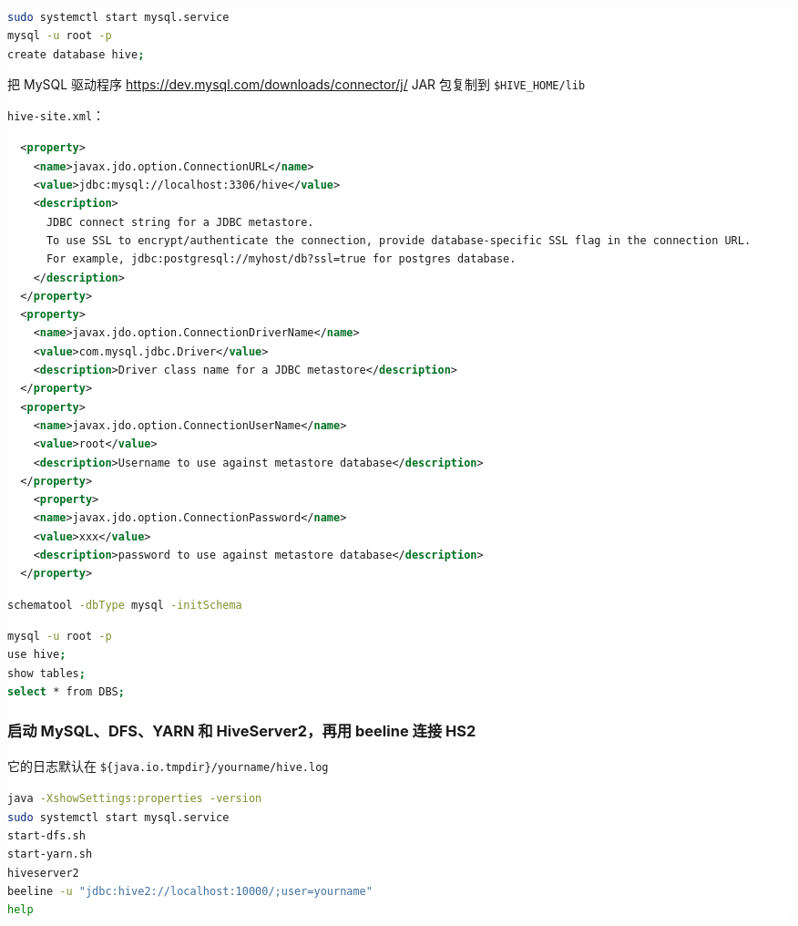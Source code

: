 ```sh
sudo systemctl start mysql.service
mysql -u root -p
create database hive;
```

把 MySQL 驱动程序 https://dev.mysql.com/downloads/connector/j/ JAR 包复制到 `$HIVE_HOME/lib`

`hive-site.xml`：

```xml
  <property>
    <name>javax.jdo.option.ConnectionURL</name>
    <value>jdbc:mysql://localhost:3306/hive</value>
    <description>
      JDBC connect string for a JDBC metastore.
      To use SSL to encrypt/authenticate the connection, provide database-specific SSL flag in the connection URL.
      For example, jdbc:postgresql://myhost/db?ssl=true for postgres database.
    </description>
  </property>
  <property>
    <name>javax.jdo.option.ConnectionDriverName</name>
    <value>com.mysql.jdbc.Driver</value>
    <description>Driver class name for a JDBC metastore</description>
  </property>
  <property>
    <name>javax.jdo.option.ConnectionUserName</name>
    <value>root</value>
    <description>Username to use against metastore database</description>
  </property>
    <property>
    <name>javax.jdo.option.ConnectionPassword</name>
    <value>xxx</value>
    <description>password to use against metastore database</description>
  </property>
```

```sh
schematool -dbType mysql -initSchema
```

```sh
mysql -u root -p
use hive;
show tables;
select * from DBS;
```

### 启动 MySQL、DFS、YARN 和 HiveServer2，再用 beeline 连接 HS2

它的日志默认在 `${java.io.tmpdir}/yourname/hive.log`

```sh
java -XshowSettings:properties -version
sudo systemctl start mysql.service
start-dfs.sh
start-yarn.sh
hiveserver2
beeline -u "jdbc:hive2://localhost:10000/;user=yourname"
help
```
